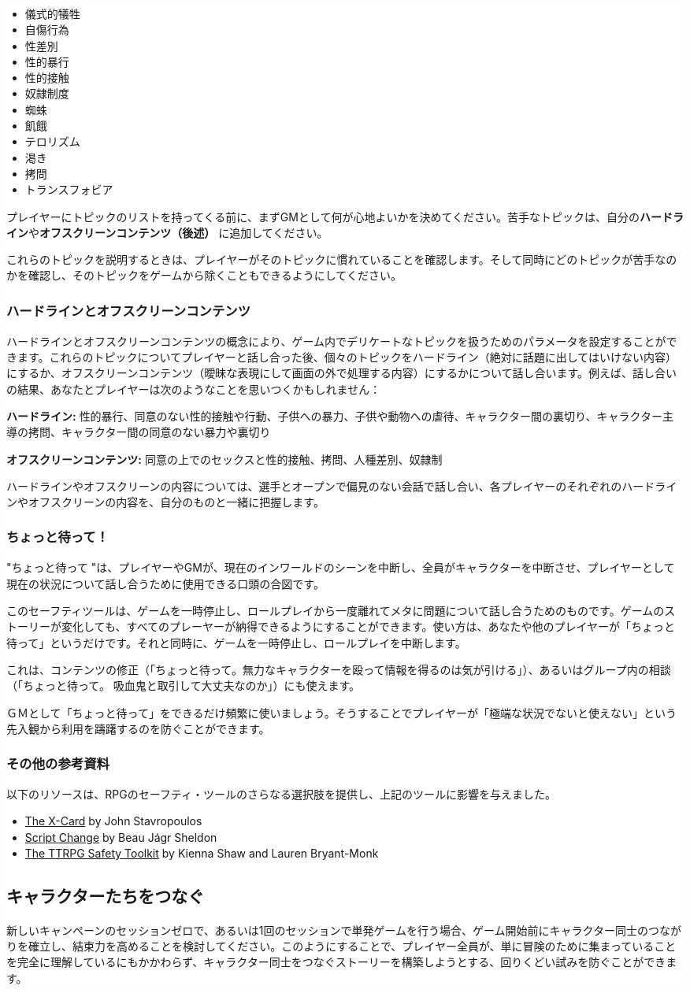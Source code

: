 *   儀式的犠牲
*   自傷行為
*   性差別
*   性的暴行
*   性的接触
*   奴隷制度
*   蜘蛛
*   飢餓
*   テロリズム
*   渇き
*   拷問
*   トランスフォビア

プレイヤーにトピックのリストを持ってくる前に、まずGMとして何が心地よいかを決めてください。苦手なトピックは、自分の**ハードライン**や**オフスクリーンコンテンツ（後述）** に追加してください。

これらのトピックを説明するときは、プレイヤーがそのトピックに慣れていることを確認します。そして同時にどのトピックが苦手なのかを確認し、そのトピックをゲームから除くこともできるようにしてください。

### ハードラインとオフスクリーンコンテンツ

ハードラインとオフスクリーンコンテンツの概念により、ゲーム内でデリケートなトピックを扱うためのパラメータを設定することができます。これらのトピックについてプレイヤーと話し合った後、個々のトピックをハードライン（絶対に話題に出してはいけない内容）にするか、オフスクリーンコンテンツ（曖昧な表現にして画面の外で処理する内容）にするかについて話し合います。例えば、話し合いの結果、あなたとプレイヤーは次のようなことを思いつくかもしれません：

**ハードライン:** 性的暴行、同意のない性的接触や行動、子供への暴力、子供や動物への虐待、キャラクター間の裏切り、キャラクター主導の拷問、キャラクター間の同意のない暴力や裏切り

**オフスクリーンコンテンツ:** 同意の上でのセックスと性的接触、拷問、人種差別、奴隷制

ハードラインやオフスクリーンの内容については、選手とオープンで偏見のない会話で話し合い、各プレイヤーのそれぞれのハードラインやオフスクリーンの内容を、自分のものと一緒に把握します。

### ちょっと待って！

"ちょっと待って "は、プレイヤーやGMが、現在のインワールドのシーンを中断し、全員がキャラクターを中断させ、プレイヤーとして現在の状況について話し合うために使用できる口頭の合図です。

このセーフティツールは、ゲームを一時停止し、ロールプレイから一度離れてメタに問題について話し合うためのものです。ゲームのストーリーが変化しても、すべてのプレーヤーが納得できるようにすることができます。使い方は、あなたや他のプレイヤーが「ちょっと待って」というだけです。それと同時に、ゲームを一時停止し、ロールプレイを中断します。

これは、コンテンツの修正（「ちょっと待って。無力なキャラクターを殴って情報を得るのは気が引ける」）、あるいはグループ内の相談（「ちょっと待って。 吸血鬼と取引して大丈夫なのか」）にも使えます。

ＧＭとして「ちょっと待って」をできるだけ頻繁に使いましょう。そうすることでプレイヤーが「極端な状況でないと使えない」という先入観から利用を躊躇するのを防ぐことができます。

### その他の参考資料

以下のリソースは、RPGのセーフティ・ツールのさらなる選択肢を提供し、上記のツールに影響を与えました。

*   [The X-Card](http://tinyurl.com/x-card-rpg) by John Stavropoulos
*   [Script Change](https://briebeau.com/scriptchange) by Beau Jágr Sheldon
*   [The TTRPG Safety Toolkit](https://drive.google.com/drive/folders/114jRmhzBpdqkAlhmveis0nmW73qkAZCj) by Kienna Shaw and Lauren Bryant-Monk

<a id="connectingcharacters"></a>
キャラクターたちをつなぐ
---------------------

新しいキャンペーンのセッションゼロで、あるいは1回のセッションで単発ゲームを行う場合、ゲーム開始前にキャラクター同士のつながりを確立し、結束力を高めることを検討してください。このようにすることで、プレイヤー全員が、単に冒険のために集まっていることを完全に理解しているにもかかわらず、キャラクター同士をつなぐストーリーを構築しようとする、回りくどい試みを防ぐことができます。
